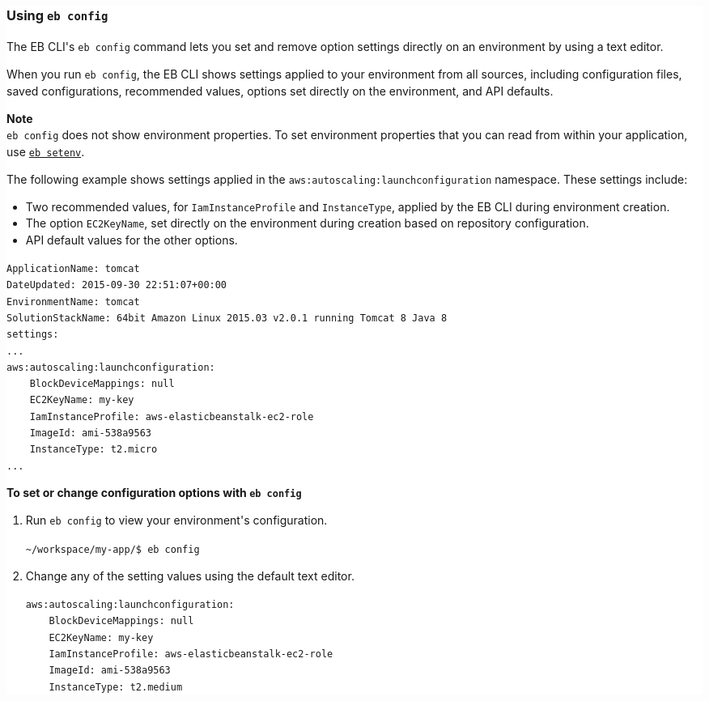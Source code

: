 ### Using `eb config`<a name="configuration-options-after-ebcli-ebconfig"></a>

The EB CLI's `eb config` command lets you set and remove option settings directly on an environment by using a text editor\.

When you run `eb config`, the EB CLI shows settings applied to your environment from all sources, including configuration files, saved configurations, recommended values, options set directly on the environment, and API defaults\.

**Note**  
`eb config` does not show environment properties\. To set environment properties that you can read from within your application, use [`eb setenv`](#configuration-options-after-ebcli-ebsetenv)\.

The following example shows settings applied in the `aws:autoscaling:launchconfiguration` namespace\. These settings include:
+ Two recommended values, for `IamInstanceProfile` and `InstanceType`, applied by the EB CLI during environment creation\.
+ The option `EC2KeyName`, set directly on the environment during creation based on repository configuration\.
+ API default values for the other options\.

```
ApplicationName: tomcat
DateUpdated: 2015-09-30 22:51:07+00:00
EnvironmentName: tomcat
SolutionStackName: 64bit Amazon Linux 2015.03 v2.0.1 running Tomcat 8 Java 8
settings:
...
aws:autoscaling:launchconfiguration:
    BlockDeviceMappings: null
    EC2KeyName: my-key
    IamInstanceProfile: aws-elasticbeanstalk-ec2-role
    ImageId: ami-538a9563
    InstanceType: t2.micro
...
```

**To set or change configuration options with `eb config`**

1. Run `eb config` to view your environment's configuration\.

   ```
   ~/workspace/my-app/$ eb config
   ```

1. Change any of the setting values using the default text editor\.

   ```
   aws:autoscaling:launchconfiguration:
       BlockDeviceMappings: null
       EC2KeyName: my-key
       IamInstanceProfile: aws-elasticbeanstalk-ec2-role
       ImageId: ami-538a9563
       InstanceType: t2.medium
   ```
